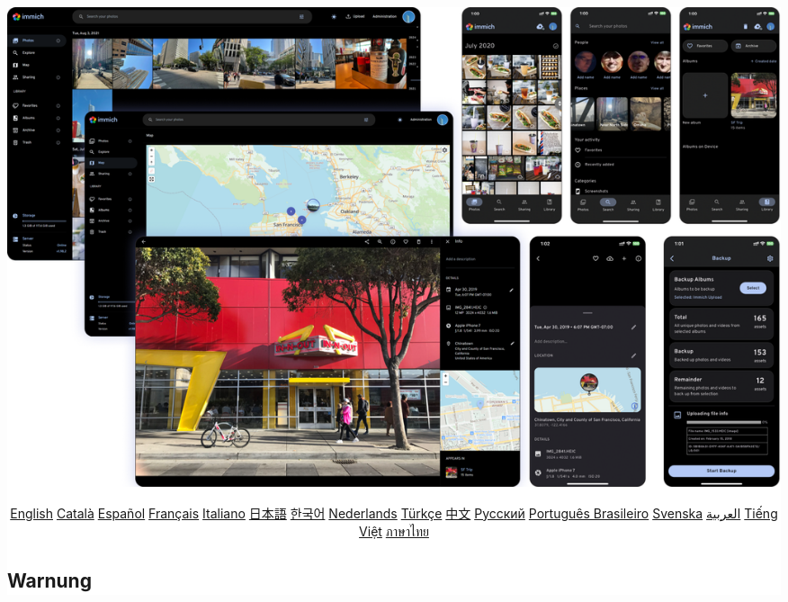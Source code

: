 <img src="../design/immich-screenshots.png" title="Haupt-Screenshot">
</a>
<br/>
<p align="center">
  <a href="../README.md">English</a>
  <a href="README_ca_ES.md">Català</a>
  <a href="README_es_ES.md">Español</a>
  <a href="README_fr_FR.md">Français</a>
  <a href="README_it_IT.md">Italiano</a>
  <a href="README_ja_JP.md">日本語</a>
  <a href="README_ko_KR.md">한국어</a>
  <a href="README_nl_NL.md">Nederlands</a>
  <a href="README_tr_TR.md">Türkçe</a>
  <a href="README_zh_CN.md">中文</a>
  <a href="README_ru_RU.md">Русский</a>
  <a href="README_pt_BR.md">Português Brasileiro</a>
  <a href="README_sv_SE.md">Svenska</a>
  <a href="README_ar_JO.md">العربية</a>
  <a href="README_vi_VN.md">Tiếng Việt</a>
  <a href="README_th_TH.md">ภาษาไทย</a>
</p>

## Warnung
